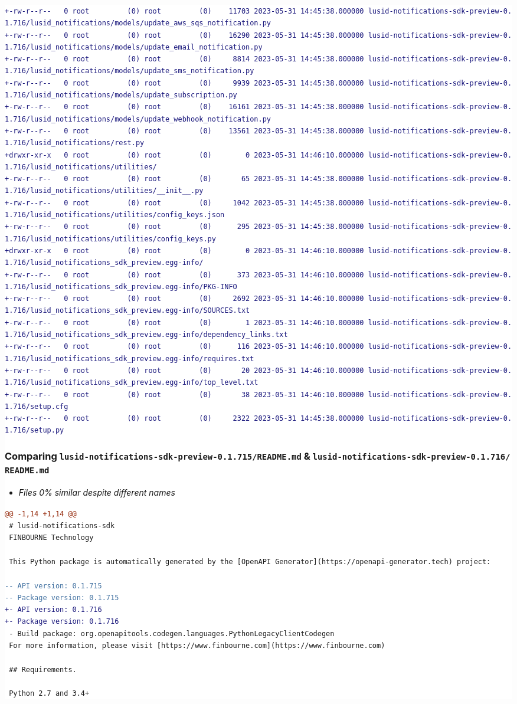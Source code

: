 ```diff
+-rw-r--r--   0 root         (0) root         (0)    11703 2023-05-31 14:45:38.000000 lusid-notifications-sdk-preview-0.1.716/lusid_notifications/models/update_aws_sqs_notification.py
+-rw-r--r--   0 root         (0) root         (0)    16290 2023-05-31 14:45:38.000000 lusid-notifications-sdk-preview-0.1.716/lusid_notifications/models/update_email_notification.py
+-rw-r--r--   0 root         (0) root         (0)     8814 2023-05-31 14:45:38.000000 lusid-notifications-sdk-preview-0.1.716/lusid_notifications/models/update_sms_notification.py
+-rw-r--r--   0 root         (0) root         (0)     9939 2023-05-31 14:45:38.000000 lusid-notifications-sdk-preview-0.1.716/lusid_notifications/models/update_subscription.py
+-rw-r--r--   0 root         (0) root         (0)    16161 2023-05-31 14:45:38.000000 lusid-notifications-sdk-preview-0.1.716/lusid_notifications/models/update_webhook_notification.py
+-rw-r--r--   0 root         (0) root         (0)    13561 2023-05-31 14:45:38.000000 lusid-notifications-sdk-preview-0.1.716/lusid_notifications/rest.py
+drwxr-xr-x   0 root         (0) root         (0)        0 2023-05-31 14:46:10.000000 lusid-notifications-sdk-preview-0.1.716/lusid_notifications/utilities/
+-rw-r--r--   0 root         (0) root         (0)       65 2023-05-31 14:45:38.000000 lusid-notifications-sdk-preview-0.1.716/lusid_notifications/utilities/__init__.py
+-rw-r--r--   0 root         (0) root         (0)     1042 2023-05-31 14:45:38.000000 lusid-notifications-sdk-preview-0.1.716/lusid_notifications/utilities/config_keys.json
+-rw-r--r--   0 root         (0) root         (0)      295 2023-05-31 14:45:38.000000 lusid-notifications-sdk-preview-0.1.716/lusid_notifications/utilities/config_keys.py
+drwxr-xr-x   0 root         (0) root         (0)        0 2023-05-31 14:46:10.000000 lusid-notifications-sdk-preview-0.1.716/lusid_notifications_sdk_preview.egg-info/
+-rw-r--r--   0 root         (0) root         (0)      373 2023-05-31 14:46:10.000000 lusid-notifications-sdk-preview-0.1.716/lusid_notifications_sdk_preview.egg-info/PKG-INFO
+-rw-r--r--   0 root         (0) root         (0)     2692 2023-05-31 14:46:10.000000 lusid-notifications-sdk-preview-0.1.716/lusid_notifications_sdk_preview.egg-info/SOURCES.txt
+-rw-r--r--   0 root         (0) root         (0)        1 2023-05-31 14:46:10.000000 lusid-notifications-sdk-preview-0.1.716/lusid_notifications_sdk_preview.egg-info/dependency_links.txt
+-rw-r--r--   0 root         (0) root         (0)      116 2023-05-31 14:46:10.000000 lusid-notifications-sdk-preview-0.1.716/lusid_notifications_sdk_preview.egg-info/requires.txt
+-rw-r--r--   0 root         (0) root         (0)       20 2023-05-31 14:46:10.000000 lusid-notifications-sdk-preview-0.1.716/lusid_notifications_sdk_preview.egg-info/top_level.txt
+-rw-r--r--   0 root         (0) root         (0)       38 2023-05-31 14:46:10.000000 lusid-notifications-sdk-preview-0.1.716/setup.cfg
+-rw-r--r--   0 root         (0) root         (0)     2322 2023-05-31 14:45:38.000000 lusid-notifications-sdk-preview-0.1.716/setup.py
```

### Comparing `lusid-notifications-sdk-preview-0.1.715/README.md` & `lusid-notifications-sdk-preview-0.1.716/README.md`

 * *Files 0% similar despite different names*

```diff
@@ -1,14 +1,14 @@
 # lusid-notifications-sdk
 FINBOURNE Technology
 
 This Python package is automatically generated by the [OpenAPI Generator](https://openapi-generator.tech) project:
 
-- API version: 0.1.715
-- Package version: 0.1.715
+- API version: 0.1.716
+- Package version: 0.1.716
 - Build package: org.openapitools.codegen.languages.PythonLegacyClientCodegen
 For more information, please visit [https://www.finbourne.com](https://www.finbourne.com)
 
 ## Requirements.
 
 Python 2.7 and 3.4+
```
